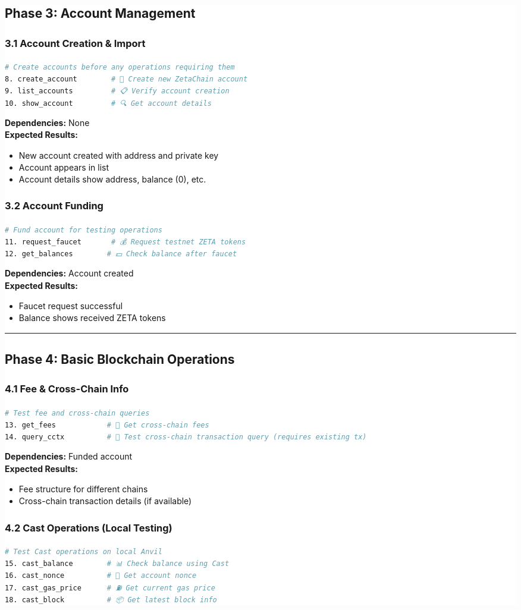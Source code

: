 
## **Phase 3: Account Management**

### 3.1 Account Creation & Import
```bash
# Create accounts before any operations requiring them
8. create_account        # 👤 Create new ZetaChain account
9. list_accounts         # 📋 Verify account creation
10. show_account         # 🔍 Get account details
```

**Dependencies:** None  
**Expected Results:**
- New account created with address and private key
- Account appears in list
- Account details show address, balance (0), etc.

### 3.2 Account Funding
```bash
# Fund account for testing operations
11. request_faucet       # 💰 Request testnet ZETA tokens
12. get_balances        # 💵 Check balance after faucet
```

**Dependencies:** Account created  
**Expected Results:**
- Faucet request successful
- Balance shows received ZETA tokens

---

## **Phase 4: Basic Blockchain Operations**

### 4.1 Fee & Cross-Chain Info
```bash
# Test fee and cross-chain queries
13. get_fees            # 💸 Get cross-chain fees
14. query_cctx          # 🔗 Test cross-chain transaction query (requires existing tx)
```

**Dependencies:** Funded account  
**Expected Results:**
- Fee structure for different chains
- Cross-chain transaction details (if available)

### 4.2 Cast Operations (Local Testing)
```bash
# Test Cast operations on local Anvil
15. cast_balance        # 📊 Check balance using Cast
16. cast_nonce          # 🔢 Get account nonce
17. cast_gas_price      # ⛽ Get current gas price
18. cast_block          # 📦 Get latest block info
```
